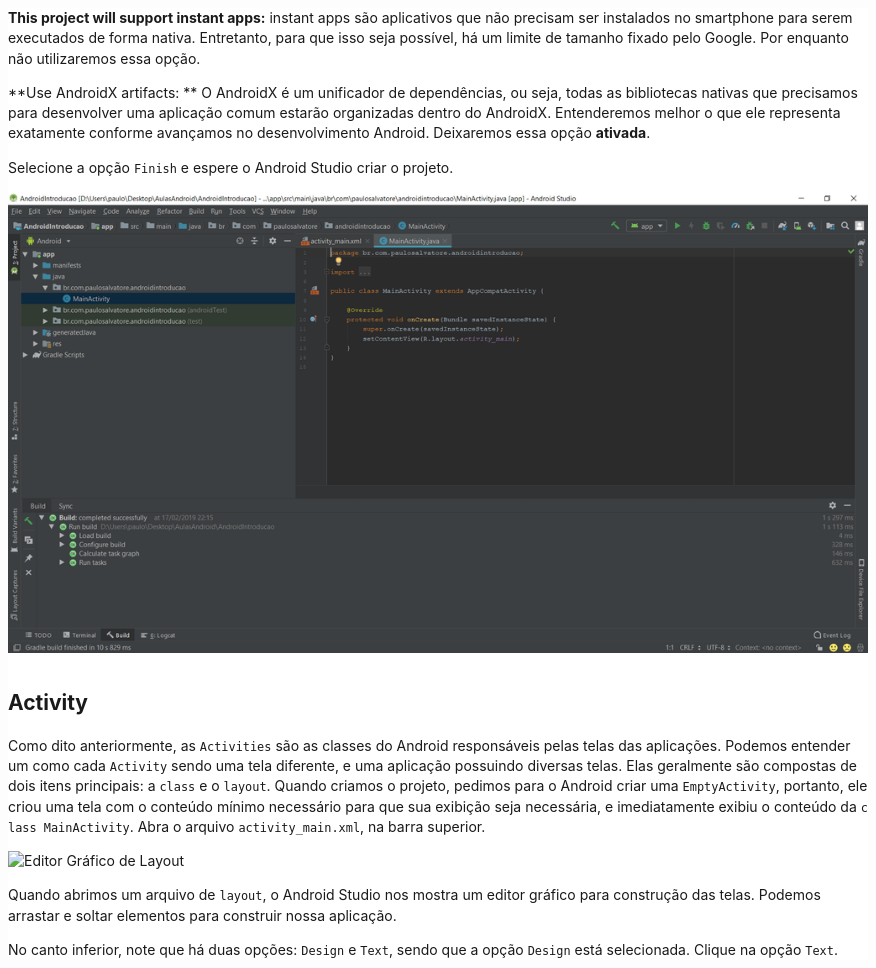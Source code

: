 **This project will support instant apps:** instant apps são aplicativos que não precisam ser instalados no smartphone para serem executados de forma nativa. Entretanto, para que isso seja possível, há um limite de tamanho fixado pelo Google. Por enquanto não utilizaremos essa opção.

**Use AndroidX artifacts: ** O AndroidX é um unificador de dependências, ou seja, todas as bibliotecas nativas que precisamos para desenvolver uma aplicação comum estarão organizadas dentro do AndroidX. Entenderemos melhor o que ele representa exatamente conforme avançamos no desenvolvimento Android. Deixaremos essa opção **ativada**.

Selecione a opção `Finish` e espere o Android Studio criar o projeto.

![Projeto criado - Visão da MainActivity](README_imgs/AndroidStudio4.png)

## Activity

Como dito anteriormente, as `Activities` são as classes do Android responsáveis pelas telas das aplicações. Podemos entender um como cada `Activity` sendo uma tela diferente, e uma aplicação possuindo diversas telas. Elas geralmente são compostas de dois itens principais: a `class` e o `layout`. Quando criamos o projeto, pedimos para o Android criar uma `EmptyActivity`, portanto, ele criou uma tela com o conteúdo mínimo necessário para que sua exibição seja necessária, e imediatamente exibiu o conteúdo da `class MainActivity`. Abra o arquivo `activity_main.xml`, na barra superior.

![Editor Gráfico de Layout](imagens\AndroidStudio5.png)

Quando abrimos um arquivo de `layout`, o Android Studio nos mostra um editor gráfico para construção das telas. Podemos arrastar e soltar elementos para construir nossa aplicação.

No canto inferior, note que há duas opções: `Design` e `Text`, sendo que a opção `Design` está selecionada. Clique na opção `Text`.
